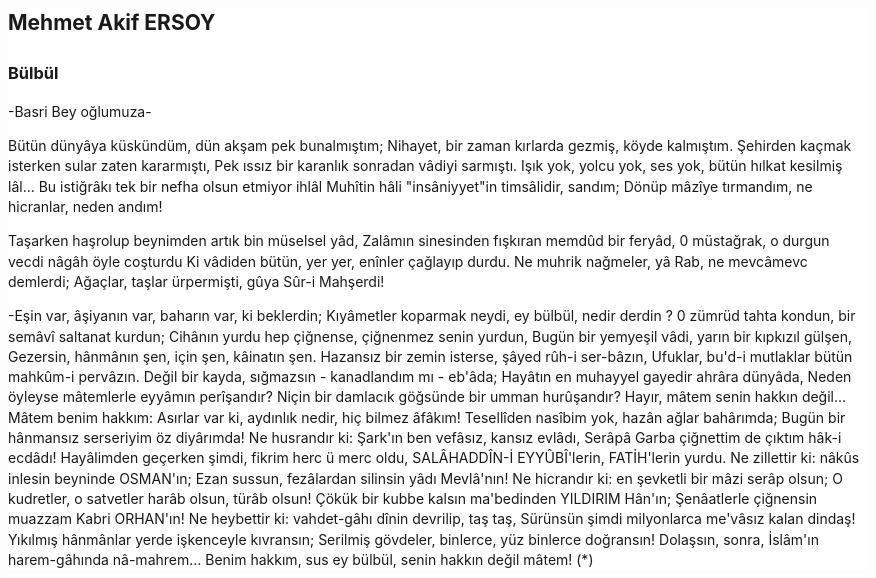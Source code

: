 ## Mehmet Akif ERSOY

### Bülbül

-Basri Bey oğlumuza-

Bütün dünyâya küskündüm, dün akşam pek bunalmıştım;
Nihayet, bir zaman kırlarda gezmiş, köyde kalmıştım.
Şehirden kaçmak isterken sular zaten kararmıştı,
Pek ıssız bir karanlık sonradan vâdiyi sarmıştı.
Işık yok, yolcu yok, ses yok, bütün hılkat kesilmiş lâl...
Bu istiğrâkı tek bir nefha olsun etmiyor ihlâl
Muhîtin hâli "insâniyyet"in timsâlidir, sandım;
Dönüp mâzîye tırmandım, ne hicranlar, neden andım!

Taşarken haşrolup beynimden artık bin müselsel yâd,
Zalâmın sinesinden fışkıran memdûd bir feryâd,
0 müstağrak, o durgun vecdi nâgâh öyle coşturdu
Ki vâdiden bütün, yer yer, enînler çağlayıp durdu.
Ne muhrik nağmeler, yâ Rab, ne mevcâmevc demlerdi;
Ağaçlar, taşlar ürpermişti, gûya Sûr-i Mahşerdi!
 
-Eşin var, âşiyanın var, baharın var, ki beklerdin;
Kıyâmetler koparmak neydi, ey bülbül, nedir derdin ?
0 zümrüd tahta kondun, bir semâvî saltanat kurdun;
Cihânın yurdu hep çiğnense, çiğnenmez senin yurdun,
Bugün bir yemyeşil vâdi, yarın bir kıpkızıl gülşen,
Gezersin, hânmânın şen, için şen, kâinatın şen.
Hazansız bir zemin isterse, şâyed rûh-i ser-bâzın,
Ufuklar, bu'd-i mutlaklar bütün mahkûm-i pervâzın.
Değil bir kayda, sığmazsın - kanadlandım mı - eb'âda;
Hayâtın en muhayyel gayedir ahrâra dünyâda,
Neden öyleyse mâtemlerle eyyâmın perîşandır?
Niçin bir damlacık göğsünde bir umman hurûşandır?
Hayır, mâtem senin hakkın değil... Mâtem benim hakkım:
Asırlar var ki, aydınlık nedir, hiç bilmez âfâkım!
Tesellîden nasîbim yok, hazân ağlar bahârımda;
Bugün bir hânmansız serseriyim öz diyârımda!
Ne husrandır ki: Şark'ın ben vefâsız, kansız evlâdı,
Serâpâ Garba çiğnettim de çıktım hâk-i ecdâdı!
Hayâlimden geçerken şimdi, fikrim herc ü merc oldu,
SALÂHADDÎN-İ EYYÛBÎ'lerin, FATİH'lerin yurdu.
Ne zillettir ki: nâkûs inlesin beyninde OSMAN'ın;
Ezan sussun, fezâlardan silinsin yâdı Mevlâ'nın!
Ne hicrandır ki: en şevketli bir mâzi serâp olsun;
O kudretler, o satvetler harâb olsun, türâb olsun!
Çökük bir kubbe kalsın ma'bedinden YILDIRIM Hân'ın;
Şenâatlerle çiğnensin muazzam Kabri ORHAN'ın!
Ne heybettir ki: vahdet-gâhı dînin devrilip, taş taş,
Sürünsün şimdi milyonlarca me'vâsız kalan dindaş!
Yıkılmış hânmânlar yerde işkenceyle kıvransın;
Serilmiş gövdeler, binlerce, yüz binlerce doğransın!
Dolaşsın, sonra, İslâm'ın harem-gâhında nâ-mahrem...
Benim hakkım, sus ey bülbül, senin hakkın değil mâtem! (*)
 